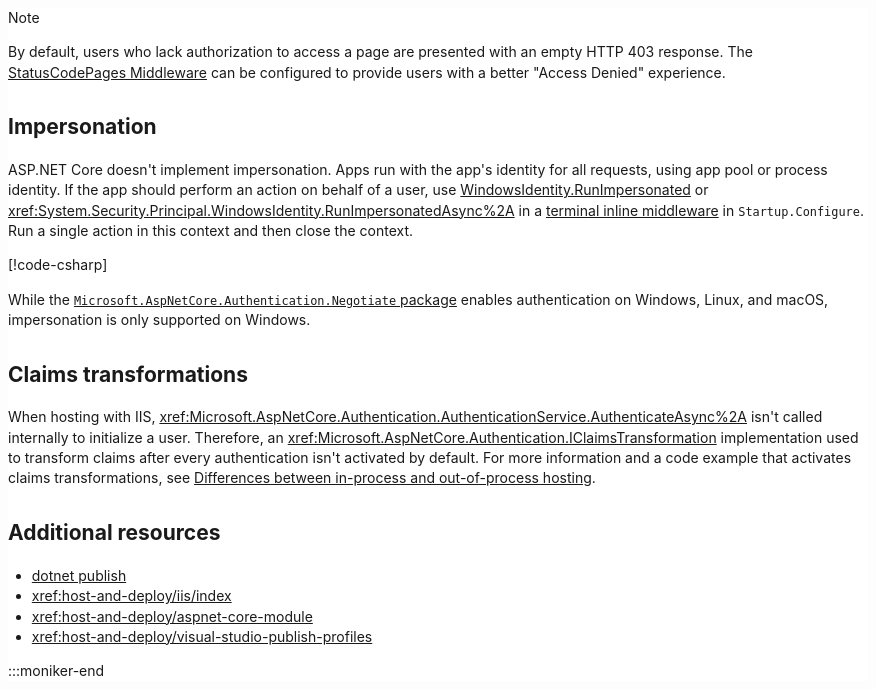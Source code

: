 > [!NOTE]
> By default, users who lack authorization to access a page are presented with an empty HTTP 403 response. The [StatusCodePages Middleware](xref:fundamentals/error-handling#usestatuscodepages) can be configured to provide users with a better "Access Denied" experience.

## Impersonation

ASP.NET Core doesn't implement impersonation. Apps run with the app's identity for all requests, using app pool or process identity. If the app should perform an action on behalf of a user, use [WindowsIdentity.RunImpersonated](xref:System.Security.Principal.WindowsIdentity.RunImpersonated*) or <xref:System.Security.Principal.WindowsIdentity.RunImpersonatedAsync%2A> in a [terminal inline middleware](xref:fundamentals/middleware/index#create-a-middleware-pipeline-with-iapplicationbuilder) in `Startup.Configure`. Run a single action in this context and then close the context.

[!code-csharp[](windowsauth/sample_snapshot/Startup.cs?highlight=10-19)]

While the [`Microsoft.AspNetCore.Authentication.Negotiate` package](https://www.nuget.org/packages/Microsoft.AspNetCore.Authentication.Negotiate) enables authentication on Windows, Linux, and macOS, impersonation is only supported on Windows.

## Claims transformations

When hosting with IIS, <xref:Microsoft.AspNetCore.Authentication.AuthenticationService.AuthenticateAsync%2A> isn't called internally to initialize a user. Therefore, an <xref:Microsoft.AspNetCore.Authentication.IClaimsTransformation> implementation used to transform claims after every authentication isn't activated by default. For more information and a code example that activates claims transformations, see [Differences between in-process and out-of-process hosting](xref:host-and-deploy/iis/in-process-hosting#differences-between-in-process-and-out-of-process-hosting).

## Additional resources

* [dotnet publish](/dotnet/core/tools/dotnet-publish)
* <xref:host-and-deploy/iis/index>
* <xref:host-and-deploy/aspnet-core-module>
* <xref:host-and-deploy/visual-studio-publish-profiles>

:::moniker-end
